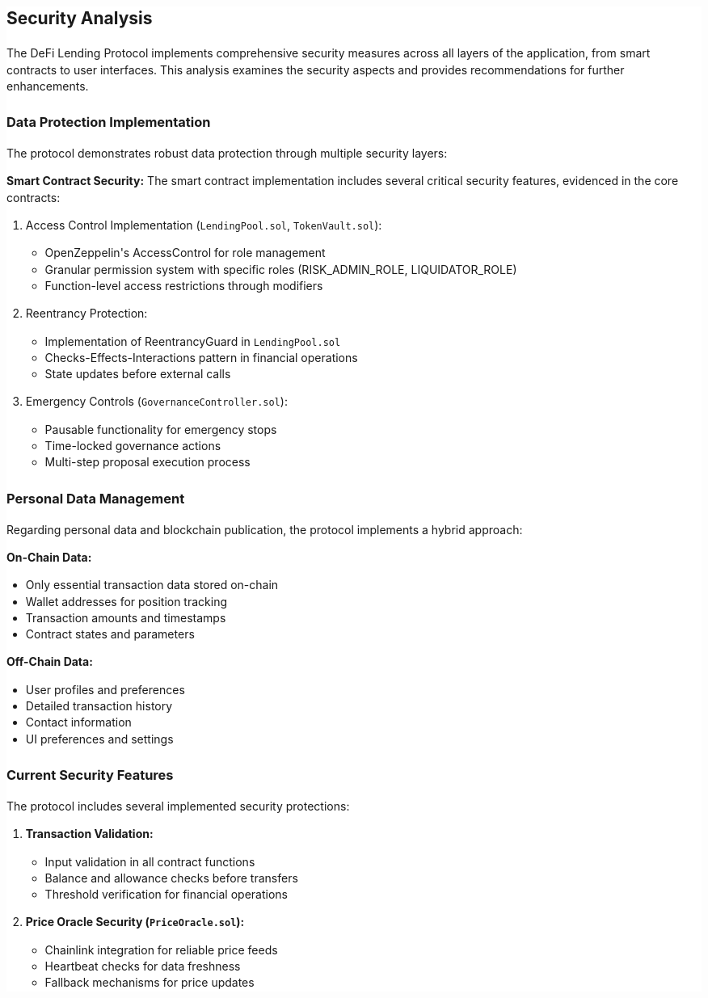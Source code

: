 ## Security Analysis

The DeFi Lending Protocol implements comprehensive security measures across all layers of the application, from smart contracts to user interfaces. This analysis examines the security aspects and provides recommendations for further enhancements.

### Data Protection Implementation

The protocol demonstrates robust data protection through multiple security layers:

**Smart Contract Security:**
The smart contract implementation includes several critical security features, evidenced in the core contracts:

1. Access Control Implementation (`LendingPool.sol`, `TokenVault.sol`):
   - OpenZeppelin's AccessControl for role management
   - Granular permission system with specific roles (RISK_ADMIN_ROLE, LIQUIDATOR_ROLE)
   - Function-level access restrictions through modifiers

2. Reentrancy Protection:
   - Implementation of ReentrancyGuard in `LendingPool.sol`
   - Checks-Effects-Interactions pattern in financial operations
   - State updates before external calls

3. Emergency Controls (`GovernanceController.sol`):
   - Pausable functionality for emergency stops
   - Time-locked governance actions
   - Multi-step proposal execution process

### Personal Data Management

Regarding personal data and blockchain publication, the protocol implements a hybrid approach:

**On-Chain Data:**
- Only essential transaction data stored on-chain
- Wallet addresses for position tracking
- Transaction amounts and timestamps
- Contract states and parameters

**Off-Chain Data:**
- User profiles and preferences
- Detailed transaction history
- Contact information
- UI preferences and settings

### Current Security Features

The protocol includes several implemented security protections:

1. **Transaction Validation:**
   - Input validation in all contract functions
   - Balance and allowance checks before transfers
   - Threshold verification for financial operations

2. **Price Oracle Security (`PriceOracle.sol`):**
   - Chainlink integration for reliable price feeds
   - Heartbeat checks for data freshness
   - Fallback mechanisms for price updates
